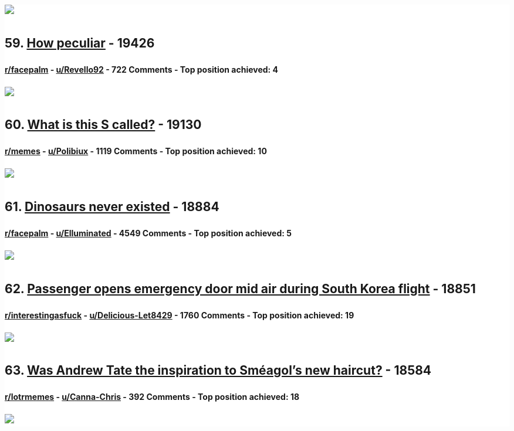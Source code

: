 <a href="https://v.redd.it/mi6qxw65b92b1"><img src="https://external-preview.redd.it/OWtqMnJtMjViOTJiMc5LTUBatZ3SRtFlvzmb2UhUMatCVUkHOWXI-12rILpv.png?width=140&amp;height=78&amp;crop=140:78,smart&amp;format=jpg&amp;v=enabled&amp;lthumb=true&amp;s=b6358badab09f6aabe15effc8324728a2adf1ca6"></img></a>

## 59. [How peculiar](http://reddit.com/r/facepalm/comments/13s067q/how_peculiar/) - 19426
#### [r/facepalm](http://reddit.com/r/facepalm) - [u/Revello92](http://reddit.com/u/Revello92) - 722 Comments - Top position achieved: 4

<a href="https://i.redd.it/vxptvlghj42b1.jpg"><img src="https://b.thumbs.redditmedia.com/S1fyyDcoawlPLf418ISkKisMutwzobJMdKLHc21_d1g.jpg"></img></a>

## 60. [What is this S called?](http://reddit.com/r/memes/comments/13slxpq/what_is_this_s_called/) - 19130
#### [r/memes](http://reddit.com/r/memes) - [u/Polibiux](http://reddit.com/u/Polibiux) - 1119 Comments - Top position achieved: 10

<a href="https://i.redd.it/wrnnkbxmo92b1.jpg"><img src="https://a.thumbs.redditmedia.com/FwMhUFu-dyH_BMEyGmCKgc4Pm8CpVE4QrS9QcdK1ez4.jpg"></img></a>

## 61. [Dinosaurs never existed](http://reddit.com/r/facepalm/comments/13soape/dinosaurs_never_existed/) - 18884
#### [r/facepalm](http://reddit.com/r/facepalm) - [u/Elluminated](http://reddit.com/u/Elluminated) - 4549 Comments - Top position achieved: 5

<a href="https://v.redd.it/benh7a4j6a2b1"><img src="https://external-preview.redd.it/cWFxcHN2MGo2YTJiMQ4NzmSCMjOxcum-LR4hokEsZrn5VdNBTURC5Ln4CqI9.png?width=140&amp;height=140&amp;crop=140:140,smart&amp;format=jpg&amp;v=enabled&amp;lthumb=true&amp;s=0716f530c279c0a6999a6f5a5dacd11d77fe03fe"></img></a>

## 62. [Passenger opens emergency door mid air during South Korea flight](http://reddit.com/r/interestingasfuck/comments/13sefhf/passenger_opens_emergency_door_mid_air_during/) - 18851
#### [r/interestingasfuck](http://reddit.com/r/interestingasfuck) - [u/Delicious-Let8429](http://reddit.com/u/Delicious-Let8429) - 1760 Comments - Top position achieved: 19

<a href="https://v.redd.it/q2x9lo2u682b1"><img src="https://external-preview.redd.it/MzR2c3d1ZXQ2ODJiMfhD35yBWhHW0a9MLNx04mdysY1lTk3eJj50nlr4lOuy.png?width=140&amp;height=140&amp;crop=140:140,smart&amp;format=jpg&amp;v=enabled&amp;lthumb=true&amp;s=280af42e5fd9149182c3453153420f1d0a630cbf"></img></a>

## 63. [Was Andrew Tate the inspiration to Sméagol’s new haircut?](http://reddit.com/r/lotrmemes/comments/13sasb9/was_andrew_tate_the_inspiration_to_sméagols_new/) - 18584
#### [r/lotrmemes](http://reddit.com/r/lotrmemes) - [u/Canna-Chris](http://reddit.com/u/Canna-Chris) - 392 Comments - Top position achieved: 18

<a href="https://i.redd.it/um9d1lhue72b1.jpg"><img src="https://b.thumbs.redditmedia.com/vXHKrDXMRiiQC31HPAy3pp7IrjqXkCnt2K9DENzIkLI.jpg"></img></a>
